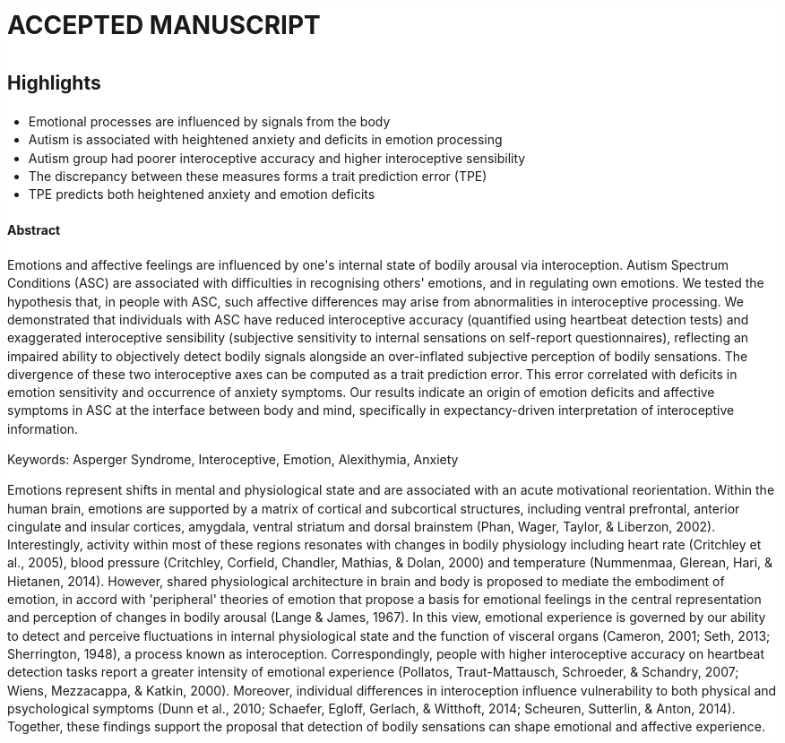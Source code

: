 
[^0]:    ${ }^{1}$ Psychiatry, Brighton and Sussex Medical School, Falmer, BN1 9RR, UK.
    ${ }^{2}$ Sackler Centre for Consciousness Science, University of Sussex, Falmer, BN1 9RR, UK.
    ${ }^{3}$ Brighton and Sussex Medical School, Falmer, BN1 9RR, UK.
    ${ }^{4}$ Sussex Partnership NHS Foundation Trust, Brighton, BN2 3EW, UK.
    ${ }^{5}$ Department of Informatics, University of Sussex, Falmer, BN1 9QJ, UK.

# ACCEPTED MANUSCRIPT 

## Highlights

- Emotional processes are influenced by signals from the body
- Autism is associated with heightened anxiety and deficits in emotion processing
- Autism group had poorer interoceptive accuracy and higher interoceptive sensibility
- The discrepancy between these measures forms a trait prediction error (TPE)
- TPE predicts both heightened anxiety and emotion deficits


#### Abstract

Emotions and affective feelings are influenced by one's internal state of bodily arousal via interoception. Autism Spectrum Conditions (ASC) are associated with difficulties in recognising others' emotions, and in regulating own emotions. We tested the hypothesis that, in people with ASC, such affective differences may arise from abnormalities in interoceptive processing. We demonstrated that individuals with ASC have reduced interoceptive accuracy (quantified using heartbeat detection tests) and exaggerated interoceptive sensibility (subjective sensitivity to internal sensations on self-report questionnaires), reflecting an impaired ability to objectively detect bodily signals alongside an over-inflated subjective perception of bodily sensations. The divergence of these two interoceptive axes can be computed as a trait prediction error. This error correlated with deficits in emotion sensitivity and occurrence of anxiety symptoms. Our results indicate an origin of emotion deficits and affective symptoms in ASC at the interface between body and mind, specifically in expectancy-driven interpretation of interoceptive information.


Keywords: Asperger Syndrome, Interoceptive, Emotion, Alexithymia, Anxiety

Emotions represent shifts in mental and physiological state and are associated with an acute motivational reorientation. Within the human brain, emotions are supported by a matrix of cortical and subcortical structures, including ventral prefrontal, anterior cingulate and insular cortices, amygdala, ventral striatum and dorsal brainstem (Phan, Wager, Taylor, \& Liberzon, 2002). Interestingly, activity within most of these regions resonates with changes in bodily physiology including heart rate (Critchley et al., 2005), blood pressure (Critchley, Corfield, Chandler, Mathias, \& Dolan, 2000) and temperature (Nummenmaa, Glerean, Hari, \& Hietanen, 2014). However, shared physiological architecture in brain and body is proposed to mediate the embodiment of emotion, in accord with 'peripheral' theories of emotion that propose a basis for emotional feelings in the central representation and perception of changes in bodily arousal (Lange \& James, 1967). In this view, emotional experience is governed by our ability to detect and perceive fluctuations in internal physiological state and the function of visceral organs (Cameron, 2001; Seth, 2013; Sherrington, 1948), a process known as interoception. Correspondingly, people with higher interoceptive accuracy on heartbeat detection tasks report a greater intensity of emotional experience (Pollatos, Traut-Mattausch, Schroeder, \& Schandry, 2007; Wiens, Mezzacappa, \& Katkin, 2000). Moreover, individual differences in interoception influence vulnerability to both physical and psychological symptoms (Dunn et al., 2010; Schaefer, Egloff, Gerlach, \& Witthoft, 2014; Scheuren, Sutterlin, \& Anton, 2014). Together, these findings support the proposal that detection of bodily sensations can shape emotional and affective experience.

